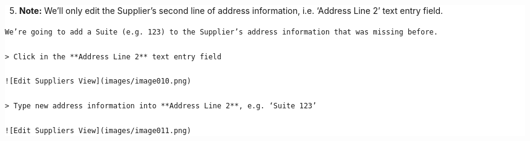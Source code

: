 
5.   **Note:** We’ll only edit the Supplier’s second line of address information, i.e. ‘Address Line 2’ text entry field. 

    We’re going to add a Suite (e.g. 123) to the Supplier’s address information that was missing before.

    > Click in the **Address Line 2** text entry field 

    ![Edit Suppliers View](images/image010.png)

    > Type new address information into **Address Line 2**, e.g. ‘Suite 123’

    ![Edit Suppliers View](images/image011.png)
